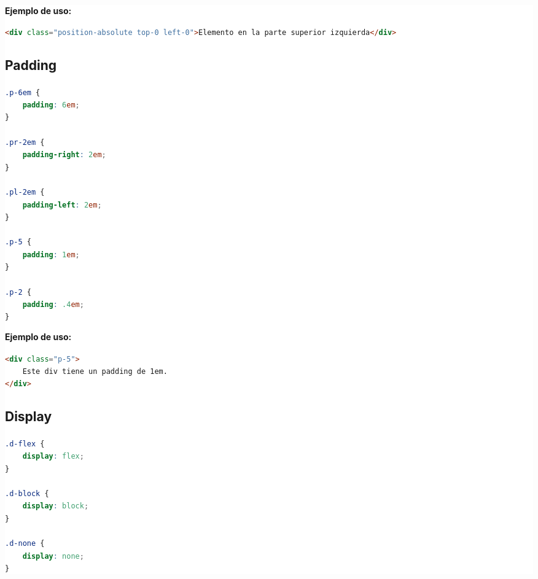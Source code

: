 **Ejemplo de uso:**

```html
<div class="position-absolute top-0 left-0">Elemento en la parte superior izquierda</div>
```

## Padding

```css
.p-6em {
    padding: 6em;
}

.pr-2em {
    padding-right: 2em;
}

.pl-2em {
    padding-left: 2em;
}

.p-5 {
    padding: 1em;
}

.p-2 {
    padding: .4em;
}
```

**Ejemplo de uso:**

```html
<div class="p-5">
    Este div tiene un padding de 1em.
</div>
```

## Display

```css
.d-flex {
    display: flex;
}

.d-block {
    display: block;
}

.d-none {
    display: none;
}
```
